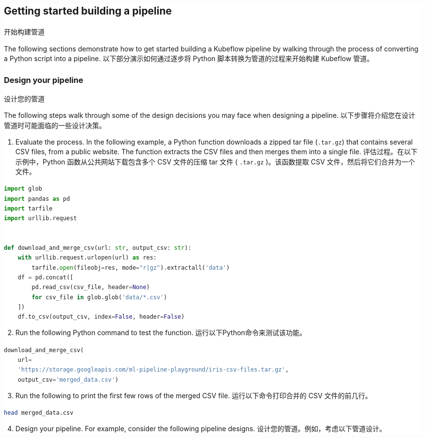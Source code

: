 ## Getting started building a pipeline
开始构建管道

The following sections demonstrate how to get started building a Kubeflow pipeline by walking through the process of converting a Python script into a pipeline.
以下部分演示如何通过逐步将 Python 脚本转换为管道的过程来开始构建 Kubeflow 管道。

### Design your pipeline
设计您的管道

The following steps walk through some of the design decisions you may face when designing a pipeline.
以下步骤将介绍您在设计管道时可能面临的一些设计决策。

1. Evaluate the process. In the following example, a Python function downloads a zipped tar file (`.tar.gz`) that contains several CSV files, from a public website. The function extracts the CSV files and then merges them into a single file.
  评估过程。在以下示例中，Python 函数从公共网站下载包含多个 CSV 文件的压缩 tar 文件 ( `.tar.gz` )。该函数提取 CSV 文件，然后将它们合并为一个文件。

```python
import glob
import pandas as pd
import tarfile
import urllib.request


def download_and_merge_csv(url: str, output_csv: str):
    with urllib.request.urlopen(url) as res:
        tarfile.open(fileobj=res, mode="r|gz").extractall('data')
    df = pd.concat([
        pd.read_csv(csv_file, header=None)
        for csv_file in glob.glob('data/*.csv')
    ])
    df.to_csv(output_csv, index=False, header=False)

```

2. Run the following Python command to test the function.
  运行以下Python命令来测试该功能。

```python
download_and_merge_csv(
    url=
    'https://storage.googleapis.com/ml-pipeline-playground/iris-csv-files.tar.gz',
    output_csv='merged_data.csv')
```

3. Run the following to print the first few rows of the merged CSV file.
  运行以下命令打印合并的 CSV 文件的前几行。

```bash
head merged_data.csv
```

4. Design your pipeline. For example, consider the following pipeline designs.
  设计您的管道。例如，考虑以下管道设计。

